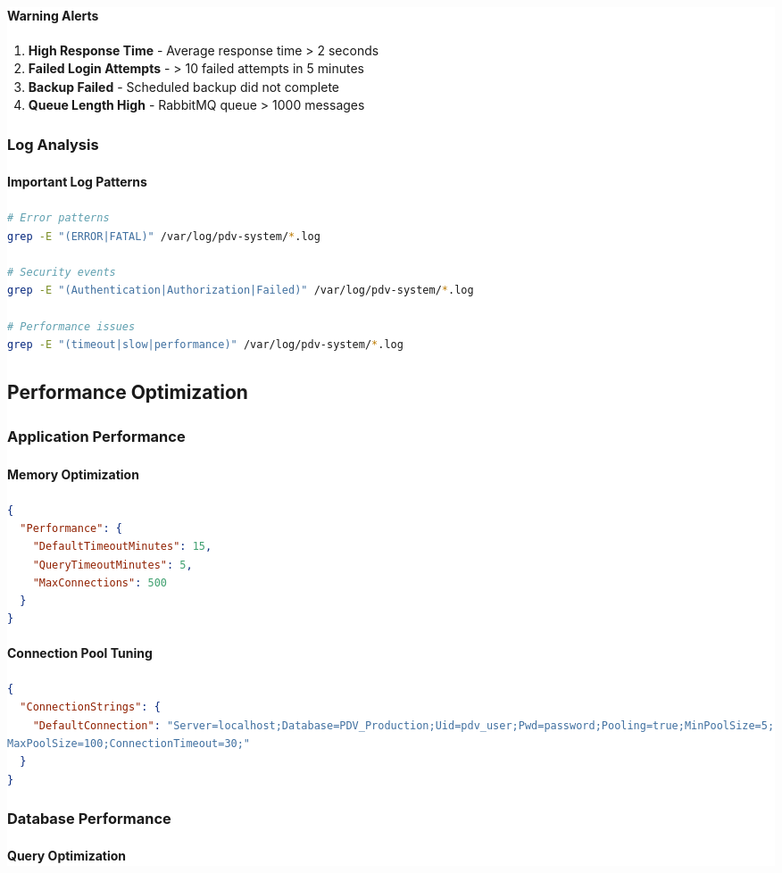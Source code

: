 #### Warning Alerts

1. **High Response Time** - Average response time > 2 seconds
2. **Failed Login Attempts** - > 10 failed attempts in 5 minutes
3. **Backup Failed** - Scheduled backup did not complete
4. **Queue Length High** - RabbitMQ queue > 1000 messages

### Log Analysis

#### Important Log Patterns

```bash
# Error patterns
grep -E "(ERROR|FATAL)" /var/log/pdv-system/*.log

# Security events
grep -E "(Authentication|Authorization|Failed)" /var/log/pdv-system/*.log

# Performance issues
grep -E "(timeout|slow|performance)" /var/log/pdv-system/*.log
```

## Performance Optimization

### Application Performance

#### Memory Optimization

```json
{
  "Performance": {
    "DefaultTimeoutMinutes": 15,
    "QueryTimeoutMinutes": 5,
    "MaxConnections": 500
  }
}
```

#### Connection Pool Tuning

```json
{
  "ConnectionStrings": {
    "DefaultConnection": "Server=localhost;Database=PDV_Production;Uid=pdv_user;Pwd=password;Pooling=true;MinPoolSize=5;MaxPoolSize=100;ConnectionTimeout=30;"
  }
}
```

### Database Performance

#### Query Optimization
